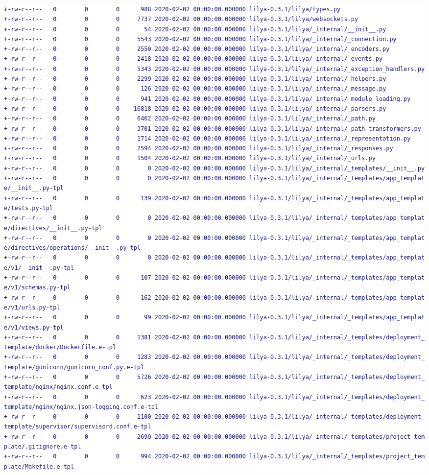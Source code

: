 ```diff
+-rw-r--r--   0        0        0      988 2020-02-02 00:00:00.000000 lilya-0.3.1/lilya/types.py
+-rw-r--r--   0        0        0     7737 2020-02-02 00:00:00.000000 lilya-0.3.1/lilya/websockets.py
+-rw-r--r--   0        0        0       54 2020-02-02 00:00:00.000000 lilya-0.3.1/lilya/_internal/__init__.py
+-rw-r--r--   0        0        0     5543 2020-02-02 00:00:00.000000 lilya-0.3.1/lilya/_internal/_connection.py
+-rw-r--r--   0        0        0     2550 2020-02-02 00:00:00.000000 lilya-0.3.1/lilya/_internal/_encoders.py
+-rw-r--r--   0        0        0     2418 2020-02-02 00:00:00.000000 lilya-0.3.1/lilya/_internal/_events.py
+-rw-r--r--   0        0        0     5343 2020-02-02 00:00:00.000000 lilya-0.3.1/lilya/_internal/_exception_handlers.py
+-rw-r--r--   0        0        0     2299 2020-02-02 00:00:00.000000 lilya-0.3.1/lilya/_internal/_helpers.py
+-rw-r--r--   0        0        0      126 2020-02-02 00:00:00.000000 lilya-0.3.1/lilya/_internal/_message.py
+-rw-r--r--   0        0        0      941 2020-02-02 00:00:00.000000 lilya-0.3.1/lilya/_internal/_module_loading.py
+-rw-r--r--   0        0        0    16818 2020-02-02 00:00:00.000000 lilya-0.3.1/lilya/_internal/_parsers.py
+-rw-r--r--   0        0        0     6462 2020-02-02 00:00:00.000000 lilya-0.3.1/lilya/_internal/_path.py
+-rw-r--r--   0        0        0     3701 2020-02-02 00:00:00.000000 lilya-0.3.1/lilya/_internal/_path_transformers.py
+-rw-r--r--   0        0        0     1714 2020-02-02 00:00:00.000000 lilya-0.3.1/lilya/_internal/_representation.py
+-rw-r--r--   0        0        0     7594 2020-02-02 00:00:00.000000 lilya-0.3.1/lilya/_internal/_responses.py
+-rw-r--r--   0        0        0     1504 2020-02-02 00:00:00.000000 lilya-0.3.1/lilya/_internal/_urls.py
+-rw-r--r--   0        0        0        0 2020-02-02 00:00:00.000000 lilya-0.3.1/lilya/_internal/_templates/__init__.py
+-rw-r--r--   0        0        0        0 2020-02-02 00:00:00.000000 lilya-0.3.1/lilya/_internal/_templates/app_template/__init__.py-tpl
+-rw-r--r--   0        0        0      139 2020-02-02 00:00:00.000000 lilya-0.3.1/lilya/_internal/_templates/app_template/tests.py-tpl
+-rw-r--r--   0        0        0        0 2020-02-02 00:00:00.000000 lilya-0.3.1/lilya/_internal/_templates/app_template/directives/__init__.py-tpl
+-rw-r--r--   0        0        0        0 2020-02-02 00:00:00.000000 lilya-0.3.1/lilya/_internal/_templates/app_template/directives/operations/__init__.py-tpl
+-rw-r--r--   0        0        0        0 2020-02-02 00:00:00.000000 lilya-0.3.1/lilya/_internal/_templates/app_template/v1/__init__.py-tpl
+-rw-r--r--   0        0        0      107 2020-02-02 00:00:00.000000 lilya-0.3.1/lilya/_internal/_templates/app_template/v1/schemas.py-tpl
+-rw-r--r--   0        0        0      162 2020-02-02 00:00:00.000000 lilya-0.3.1/lilya/_internal/_templates/app_template/v1/urls.py-tpl
+-rw-r--r--   0        0        0       99 2020-02-02 00:00:00.000000 lilya-0.3.1/lilya/_internal/_templates/app_template/v1/views.py-tpl
+-rw-r--r--   0        0        0     1381 2020-02-02 00:00:00.000000 lilya-0.3.1/lilya/_internal/_templates/deployment_template/docker/Dockerfile.e-tpl
+-rw-r--r--   0        0        0     1283 2020-02-02 00:00:00.000000 lilya-0.3.1/lilya/_internal/_templates/deployment_template/gunicorn/gunicorn_conf.py.e-tpl
+-rw-r--r--   0        0        0     5726 2020-02-02 00:00:00.000000 lilya-0.3.1/lilya/_internal/_templates/deployment_template/nginx/nginx.conf.e-tpl
+-rw-r--r--   0        0        0      623 2020-02-02 00:00:00.000000 lilya-0.3.1/lilya/_internal/_templates/deployment_template/nginx/nginx.json-logging.conf.e-tpl
+-rw-r--r--   0        0        0     1100 2020-02-02 00:00:00.000000 lilya-0.3.1/lilya/_internal/_templates/deployment_template/supervisor/supervisord.conf.e-tpl
+-rw-r--r--   0        0        0     2699 2020-02-02 00:00:00.000000 lilya-0.3.1/lilya/_internal/_templates/project_template/.gitignore.e-tpl
+-rw-r--r--   0        0        0      994 2020-02-02 00:00:00.000000 lilya-0.3.1/lilya/_internal/_templates/project_template/Makefile.e-tpl
```